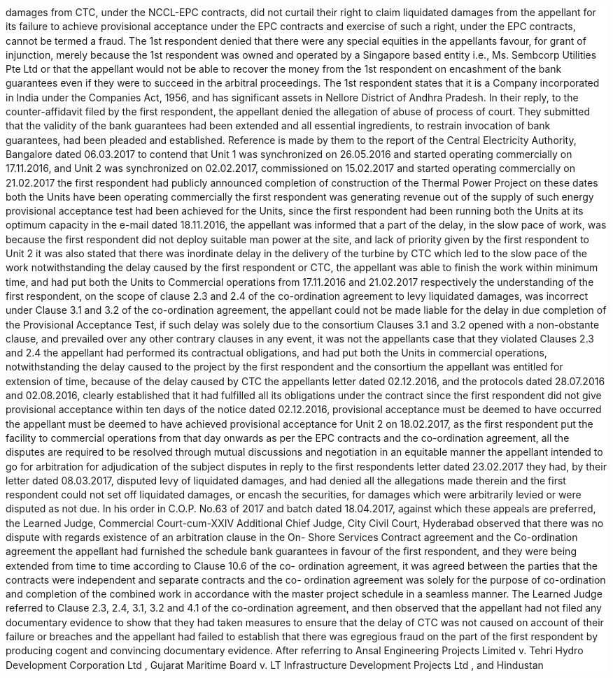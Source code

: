damages from CTC, under the NCCL-EPC contracts, did not curtail their right to claim liquidated damages from the appellant for its failure to achieve provisional acceptance under the EPC contracts and exercise of such a right, under the EPC contracts, cannot be termed a fraud. The 1st respondent denied that there were any special equities in the appellants favour, for grant of injunction, merely because the 1st respondent was owned and operated by a Singapore based entity i.e., Ms. Sembcorp Utilities Pte Ltd or that the appellant would not be able to recover the money from the 1st respondent on encashment of the bank guarantees even if they were to succeed in the arbitral proceedings. The 1st respondent states that it is a Company incorporated in India under the Companies Act, 1956, and has significant assets in Nellore District of Andhra Pradesh. In their reply, to the counter-affidavit filed by the first respondent, the appellant denied the allegation of abuse of process of court. They submitted that the validity of the bank guarantees had been extended and all essential ingredients, to restrain invocation of bank guarantees, had been pleaded and established. Reference is made by them to the report of the Central Electricity Authority, Bangalore dated 06.03.2017 to contend that Unit 1 was synchronized on 26.05.2016 and started operating commercially on 17.11.2016, and Unit 2 was synchronized on 02.02.2017, commissioned on 15.02.2017 and started operating commercially on 21.02.2017 the first respondent had publicly announced completion of construction of the Thermal Power Project on these dates both the Units have been operating commercially the first respondent was generating revenue out of the supply of such energy provisional acceptance test had been achieved for the Units, since the first respondent had been running both the Units at its optimum capacity in the e-mail dated 18.11.2016, the appellant was informed that a part of the delay, in the slow pace of work, was because the first respondent did not deploy suitable man power at the site, and lack of priority given by the first respondent to Unit 2 it was also stated that there was inordinate delay in the delivery of the turbine by CTC which led to the slow pace of the work notwithstanding the delay caused by the first respondent or CTC, the appellant was able to finish the work within minimum time, and had put both the Units to Commercial operations from 17.11.2016 and 21.02.2017 respectively the understanding of the first respondent, on the scope of clause 2.3 and 2.4 of the co-ordination agreement to levy liquidated damages, was incorrect under Clause 3.1 and 3.2 of the co-ordination agreement, the appellant could not be made liable for the delay in due completion of the Provisional Acceptance Test, if such delay was solely due to the consortium Clauses 3.1 and 3.2 opened with a non-obstante clause, and prevailed over any other contrary clauses in any event, it was not the appellants case that they violated Clauses 2.3 and 2.4 the appellant had performed its contractual obligations, and had put both the Units in commercial operations, notwithstanding the delay caused to the project by the first respondent and the consortium the appellant was entitled for extension of time, because of the delay caused by CTC the appellants letter dated 02.12.2016, and the protocols dated 28.07.2016 and 02.08.2016, clearly established that it had fulfilled all its obligations under the contract since the first respondent did not give provisional acceptance within ten days of the notice dated 02.12.2016, provisional acceptance must be deemed to have occurred the appellant must be deemed to have achieved provisional acceptance for Unit 2 on 18.02.2017, as the first respondent put the facility to commercial operations from that day onwards as per the EPC contracts and the co-ordination agreement, all the disputes are required to be resolved through mutual discussions and negotiation in an equitable manner the appellant intended to go for arbitration for adjudication of the subject disputes in reply to the first respondents letter dated 23.02.2017 they had, by their letter dated 08.03.2017, disputed levy of liquidated damages, and had denied all the allegations made therein and the first respondent could not set off liquidated damages, or encash the securities, for damages which were arbitrarily levied or were disputed as not due. In his order in C.O.P. No.63 of 2017 and batch dated 18.04.2017, against which these appeals are preferred, the Learned Judge, Commercial Court-cum-XXIV Additional Chief Judge, City Civil Court, Hyderabad observed that there was no dispute with regards existence of an arbitration clause in the On- Shore Services Contract agreement and the Co-ordination agreement the appellant had furnished the schedule bank guarantees in favour of the first respondent, and they were being extended from time to time according to Clause 10.6 of the co- ordination agreement, it was agreed between the parties that the contracts were independent and separate contracts and the co- ordination agreement was solely for the purpose of co-ordination and completion of the combined work in accordance with the master project schedule in a seamless manner. The Learned Judge referred to Clause 2.3, 2.4, 3.1, 3.2 and 4.1 of the co-ordination agreement, and then observed that the appellant had not filed any documentary evidence to show that they had taken measures to ensure that the delay of CTC was not caused on account of their failure or breaches and the appellant had failed to establish that there was egregious fraud on the part of the first respondent by producing cogent and convincing documentary evidence. After referring to Ansal Engineering Projects Limited v. Tehri Hydro Development Corporation Ltd , Gujarat Maritime Board v. LT Infrastructure Development Projects Ltd , and Hindustan